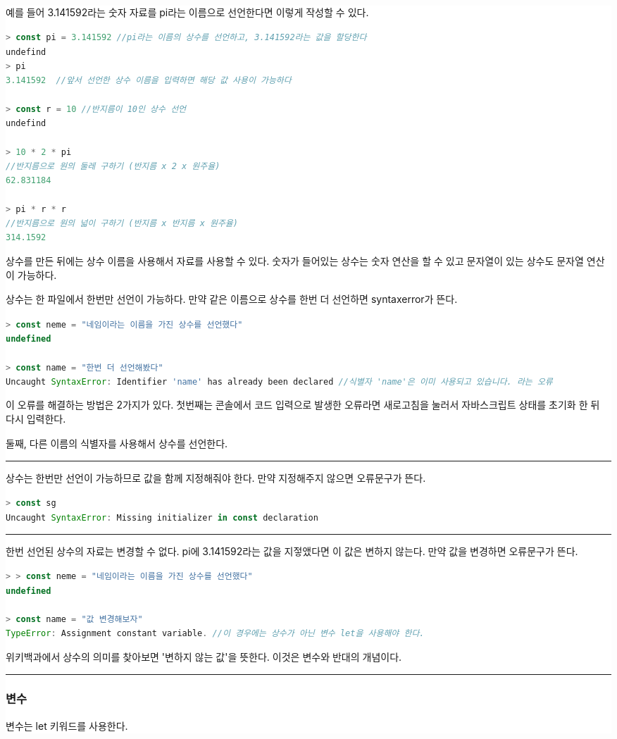 예를 들어 3.141592라는 숫자 자료를 pi라는 이름으로 선언한다면 이렇게 작성할 수 있다.

```js
> const pi = 3.141592 //pi라는 이름의 상수를 선언하고, 3.141592라는 값을 할당한다
undefind
> pi
3.141592  //앞서 선언한 상수 이름을 입력하면 해당 값 사용이 가능하다

> const r = 10 //반지름이 10인 상수 선언
undefind

> 10 * 2 * pi
//반지름으로 원의 둘레 구하기 (반지름 x 2 x 원주율)
62.831184

> pi * r * r
//반지름으로 원의 넓이 구하기 (반지름 x 반지름 x 원주율)
314.1592
```
상수를 만든 뒤에는 상수 이름을 사용해서 자료를 사용할 수 있다. 숫자가 들어있는 상수는 숫자 연산을 할 수 있고 문자열이 있는 상수도 문자열 연산이 가능하다.

상수는 한 파일에서 한번만 선언이 가능하다.
만약 같은 이름으로 상수를 한번 더 선언하면 syntaxerror가 뜬다.

```js
> const neme = "네임이라는 이름을 가진 상수를 선언했다"
undefined

> const name = "한번 더 선언해봤다"
Uncaught SyntaxError: Identifier 'name' has already been declared //식별자 'name'은 이미 사용되고 있습니다. 라는 오류
```
이 오류를 해결하는 방법은 2가지가 있다.
첫번째는 콘솔에서 코드 입력으로 발생한 오류라면 새로고침을 눌러서 자바스크립트 상태를 초기화 한 뒤 다시 입력한다.

둘째, 다른 이름의 식별자를 사용해서 상수를 선언한다.

--------
상수는 한번만 선언이 가능하므로 값을 함께 지정해줘야 한다. 만약 지정해주지 않으면 오류문구가 뜬다.

```js
> const sg
Uncaught SyntaxError: Missing initializer in const declaration
```
-----
한번 선언된 상수의 자료는 변경할 수 없다. pi에 3.141592라는 값을 지젛앴다면 이 값은 변하지 않는다. 만약 값을 변경하면 오류문구가 뜬다.

```js
> > const neme = "네임이라는 이름을 가진 상수를 선언했다"
undefined

> const name = "값 변경해보자"
TypeError: Assignment constant variable. //이 경우에는 상수가 아닌 변수 let을 사용해야 한다.
```
위키백과에서 상수의 의미를 찾아보면 '변하지 않는 값'을 뜻한다. 이것은 변수와 반대의 개념이다.

--------------------------------------------------------
### 변수
변수는 let 키워드를 사용한다.
